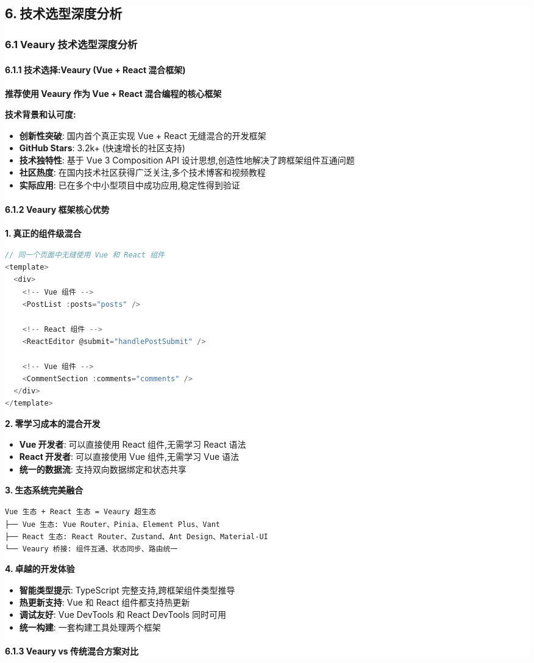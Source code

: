 ## 6. 技术选型深度分析

### 6.1 Veaury 技术选型深度分析

#### 6.1.1 技术选择:Veaury (Vue + React 混合框架)

**推荐使用 Veaury 作为 Vue + React 混合编程的核心框架**

**技术背景和认可度:**
- **创新性突破**: 国内首个真正实现 Vue + React 无缝混合的开发框架
- **GitHub Stars**: 3.2k+ (快速增长的社区支持)
- **技术独特性**: 基于 Vue 3 Composition API 设计思想,创造性地解决了跨框架组件互通问题
- **社区热度**: 在国内技术社区获得广泛关注,多个技术博客和视频教程
- **实际应用**: 已在多个中小型项目中成功应用,稳定性得到验证

#### 6.1.2 Veaury 框架核心优势

**1. 真正的组件级混合**
```javascript
// 同一个页面中无缝使用 Vue 和 React 组件
<template>
  <div>
    <!-- Vue 组件 -->
    <PostList :posts="posts" />

    <!-- React 组件 -->
    <ReactEditor @submit="handlePostSubmit" />

    <!-- Vue 组件 -->
    <CommentSection :comments="comments" />
  </div>
</template>
```

**2. 零学习成本的混合开发**
- **Vue 开发者**: 可以直接使用 React 组件,无需学习 React 语法
- **React 开发者**: 可以直接使用 Vue 组件,无需学习 Vue 语法
- **统一的数据流**: 支持双向数据绑定和状态共享

**3. 生态系统完美融合**
```
Vue 生态 + React 生态 = Veaury 超生态
├── Vue 生态: Vue Router、Pinia、Element Plus、Vant
├── React 生态: React Router、Zustand、Ant Design、Material-UI
└── Veaury 桥接: 组件互通、状态同步、路由统一
```

**4. 卓越的开发体验**
- **智能类型提示**: TypeScript 完整支持,跨框架组件类型推导
- **热更新支持**: Vue 和 React 组件都支持热更新
- **调试友好**: Vue DevTools 和 React DevTools 同时可用
- **统一构建**: 一套构建工具处理两个框架

#### 6.1.3 Veaury vs 传统混合方案对比
